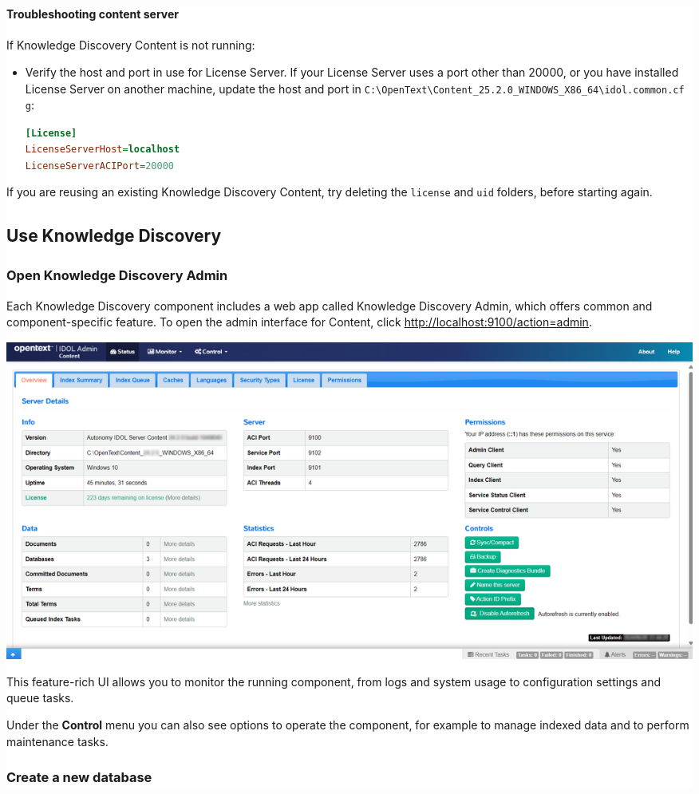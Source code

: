 #### Troubleshooting content server

If Knowledge Discovery Content is not running:

- Verify the host and port in use for License Server. If your License Server uses a port other than 20000, or you have installed License Server on another machine, update the host and port in `C:\OpenText\Content_25.2.0_WINDOWS_X86_64\idol.common.cfg`:
  
  ```ini
  [License]
  LicenseServerHost=localhost
  LicenseServerACIPort=20000
  ```

If you are reusing an existing Knowledge Discovery Content, try deleting the `license` and `uid` folders, before starting again.

## Use Knowledge Discovery

### Open Knowledge Discovery Admin

Each Knowledge Discovery component includes a web app called Knowledge Discovery Admin, which offers common and component-specific feature. To open the admin interface for Content, click <http://localhost:9100/action=admin>.

![idol-admin](./figs/idol-admin.png)

This feature-rich UI allows you to monitor the running component, from logs and system usage to configuration settings and queue tasks.

Under the **Control** menu you can also see options to operate the component, for example to manage indexed data and to perform maintenance tasks.

### Create a new database
